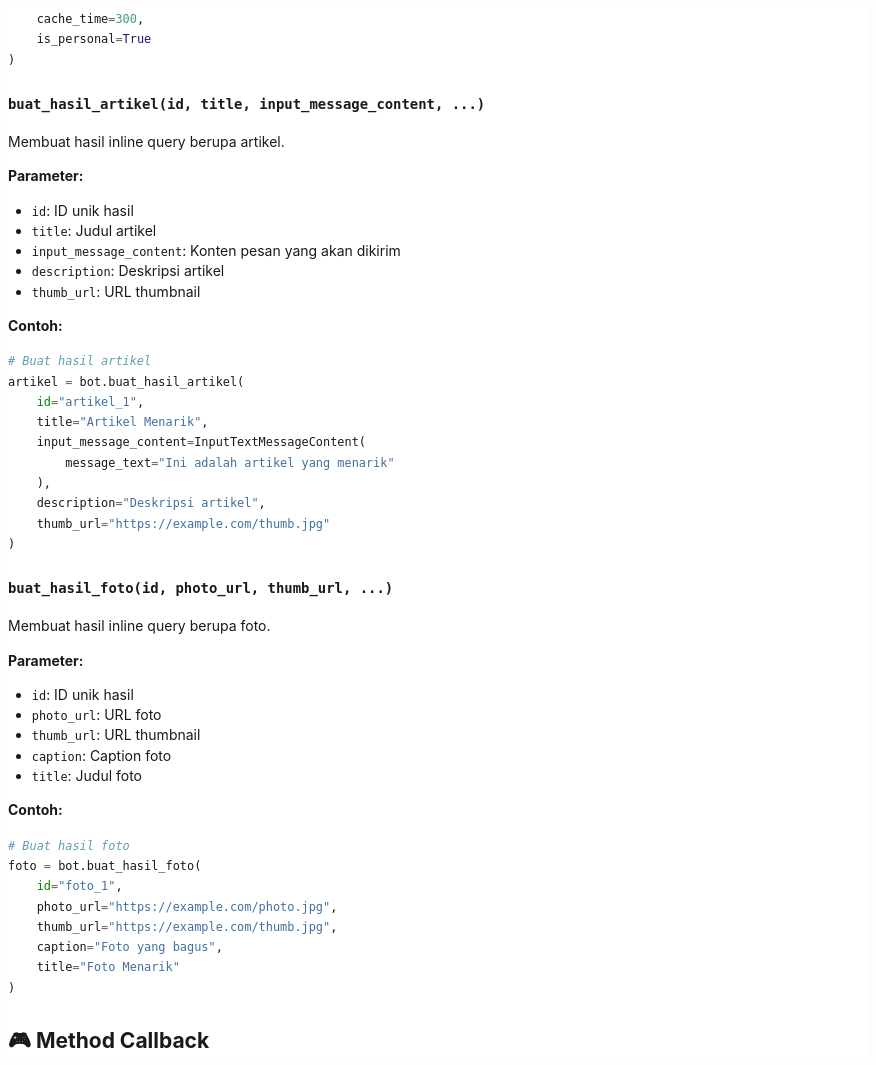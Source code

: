 ```python
    cache_time=300,
    is_personal=True
)
```

### `buat_hasil_artikel(id, title, input_message_content, ...)`
Membuat hasil inline query berupa artikel.

**Parameter:**
- `id`: ID unik hasil
- `title`: Judul artikel
- `input_message_content`: Konten pesan yang akan dikirim
- `description`: Deskripsi artikel
- `thumb_url`: URL thumbnail

**Contoh:**
```python
# Buat hasil artikel
artikel = bot.buat_hasil_artikel(
    id="artikel_1",
    title="Artikel Menarik",
    input_message_content=InputTextMessageContent(
        message_text="Ini adalah artikel yang menarik"
    ),
    description="Deskripsi artikel",
    thumb_url="https://example.com/thumb.jpg"
)
```

### `buat_hasil_foto(id, photo_url, thumb_url, ...)`
Membuat hasil inline query berupa foto.

**Parameter:**
- `id`: ID unik hasil
- `photo_url`: URL foto
- `thumb_url`: URL thumbnail
- `caption`: Caption foto
- `title`: Judul foto

**Contoh:**
```python
# Buat hasil foto
foto = bot.buat_hasil_foto(
    id="foto_1",
    photo_url="https://example.com/photo.jpg",
    thumb_url="https://example.com/thumb.jpg",
    caption="Foto yang bagus",
    title="Foto Menarik"
)
```

## 🎮 Method Callback
